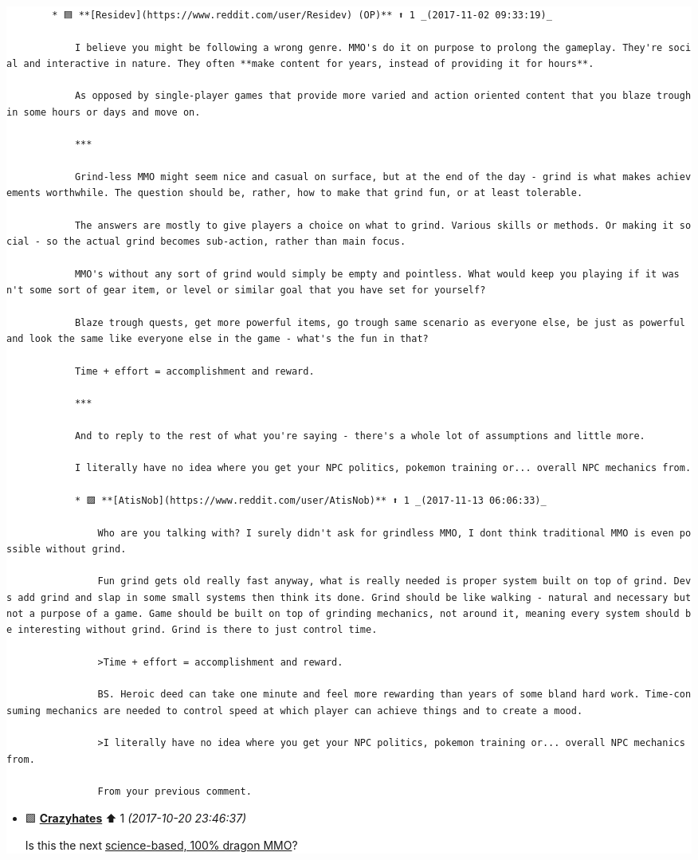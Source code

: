 			* 🟦 **[Residev](https://www.reddit.com/user/Residev) (OP)** ⬆️ 1 _(2017-11-02 09:33:19)_

				I believe you might be following a wrong genre. MMO's do it on purpose to prolong the gameplay. They're social and interactive in nature. They often **make content for years, instead of providing it for hours**.
				 
				As opposed by single-player games that provide more varied and action oriented content that you blaze trough in some hours or days and move on.
				
				***
				
				Grind-less MMO might seem nice and casual on surface, but at the end of the day - grind is what makes achievements worthwhile. The question should be, rather, how to make that grind fun, or at least tolerable.
				
				The answers are mostly to give players a choice on what to grind. Various skills or methods. Or making it social - so the actual grind becomes sub-action, rather than main focus.
				
				MMO's without any sort of grind would simply be empty and pointless. What would keep you playing if it wasn't some sort of gear item, or level or similar goal that you have set for yourself?
				
				Blaze trough quests, get more powerful items, go trough same scenario as everyone else, be just as powerful and look the same like everyone else in the game - what's the fun in that?
				
				Time + effort = accomplishment and reward.
				
				***
				
				And to reply to the rest of what you're saying - there's a whole lot of assumptions and little more.
				
				I literally have no idea where you get your NPC politics, pokemon training or... overall NPC mechanics from.

				* 🟪 **[AtisNob](https://www.reddit.com/user/AtisNob)** ⬆️ 1 _(2017-11-13 06:06:33)_

					Who are you talking with? I surely didn't ask for grindless MMO, I dont think traditional MMO is even possible without grind.
					
					Fun grind gets old really fast anyway, what is really needed is proper system built on top of grind. Devs add grind and slap in some small systems then think its done. Grind should be like walking - natural and necessary but not a purpose of a game. Game should be built on top of grinding mechanics, not around it, meaning every system should be interesting without grind. Grind is there to just control time.
					
					>Time + effort = accomplishment and reward.
					
					BS. Heroic deed can take one minute and feel more rewarding than years of some bland hard work. Time-consuming mechanics are needed to control speed at which player can achieve things and to create a mood.
					
					>I literally have no idea where you get your NPC politics, pokemon training or... overall NPC mechanics from.
					
					From your previous comment.

* 🟩 **[Crazyhates](https://www.reddit.com/user/Crazyhates)** ⬆️ 1 _(2017-10-20 23:46:37)_

	Is this the next [science-based, 100% dragon MMO](https://www.reddit.com/r/gaming/comments/p1ssv/dear_internet_im_a_26_year_old_lady_whos_been/?ref=share&amp;ref_source=link)?
